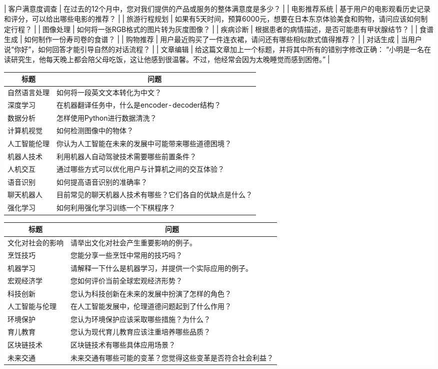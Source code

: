 | 客户满意度调查                | 在过去的12个月中，您对我们提供的产品或服务的整体满意度是多少？                                                                                                                                                                                             |
| 电影推荐系统                  | 基于用户的电影观看历史记录和评分，可以给出哪些电影的推荐？                                                                                                                                                                                                   |
| 旅游行程规划                  | 如果有5天时间，预算6000元，想要在日本东京体验美食和购物，请问应该如何制定行程？                                                                                                                                                                             |
| 图像处理                      | 如何将一张RGB格式的图片转为灰度图像？                                                                                                                                                                                                                        |
| 疾病诊断                      | 根据患者的病情描述，是否可能患有甲状腺结节？                                                                                                                                                                                                                |
| 食谱生成                      | 如何制作一份寿司卷的食谱？                                                                                                                                                                                                                                  |
| 购物推荐                      | 用户最近购买了一件连衣裙，请问还有哪些相似款式值得推荐？                                                                                                                                                                                                   |
| 对话生成                      | 当用户说“你好”，如何回答才能引导自然的对话流程？                                                                                                                                                                                                             |
| 文章编辑                      | 给这篇文章加上一个标题，并将其中所有的错别字修改正确： “小明是一名在读研究生，他每天晚上都会陪父母吃饭，这让他感到很温馨。不过，他经常会因为太晚睡觉而感到困倦。”                                                                                          |

| 标题 | 问题 |
| --- | --- |
| 自然语言处理 | 如何将一段英文文本转化为中文？ |
| 深度学习 | 在机器翻译任务中，什么是encoder-decoder结构？ |
| 数据分析 | 怎样使用Python进行数据清洗？ |
| 计算机视觉 | 如何检测图像中的物体？ |
| 人工智能伦理 | 你认为人工智能在未来的发展中可能带来哪些道德困境？ |
| 机器人技术 | 利用机器人自动驾驶技术需要哪些前置条件？ |
| 人机交互 | 通过哪些方式可以优化用户与计算机之间的交互体验？ |
| 语音识别 | 如何提高语音识别的准确率？ |
| 聊天机器人 | 目前常见的聊天机器人技术有哪些？它们各自的优缺点是什么？ |
| 强化学习 | 如何利用强化学习训练一个下棋程序？ |

| 标题 | 问题 |
| --- | --- |
|文化对社会的影响|请举出文化对社会产生重要影响的例子。|
|烹饪技巧|您能分享一些烹饪中常用的技巧吗？|
|机器学习|请解释一下什么是机器学习，并提供一个实际应用的例子。|
|宏观经济学|您如何评价当前全球宏观经济形势？|
|科技创新|您认为科技创新在未来的发展中扮演了怎样的角色？|
|人工智能与伦理|在人工智能发展中，伦理道德问题起到了什么作用？|
|环境保护|您认为环境保护应该采取哪些措施？为什么？|
|育儿教育|您认为现代育儿教育应该注重培养哪些品质？|
|区块链技术|区块链技术有哪些具体应用场景？|
|未来交通|未来交通有哪些可能的变革？您觉得这些变革是否符合社会利益？|

